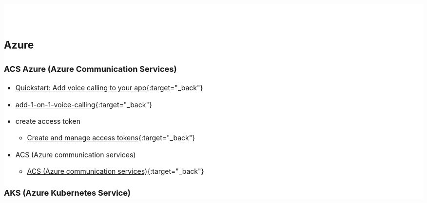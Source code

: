 <br/>
<br/>


##  Azure

### ACS Azure (Azure Communication Services)

- [Quickstart: Add voice calling to your app](https://docs.microsoft.com/en-us/azure/communication-services/quickstarts/voice-video-calling/getting-started-with-calling?pivots=platform-web){:target="_back"}

- [add-1-on-1-voice-calling](https://github.com/Azure-Samples/communication-services-javascript-quickstarts/tree/main/add-1-on-1-voice-calling){:target="_back"}


- create access token

   - [Create and manage access tokens](https://docs.microsoft.com/en-us/azure/communication-services/quickstarts/access-tokens?pivots=programming-language-csharp){:target="_back"}

- ACS (Azure communication services)

   - [ACS (Azure communication services)](https://azure.microsoft.com/en-us/services/communication-services/#overview){:target="_back"}


### AKS (Azure Kubernetes Service)